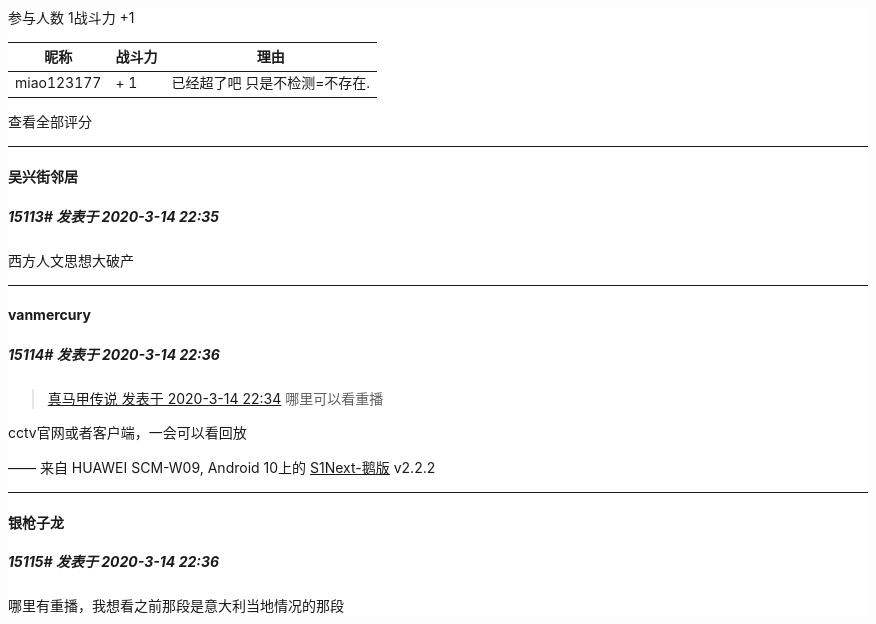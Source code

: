 

 参与人数 1战斗力 +1

|昵称|战斗力|理由|
|----|---|---|
| miao123177| + 1|已经超了吧 只是不检测=不存在.|



查看全部评分






-----

####  吴兴街邻居  
##### 15113#       发表于 2020-3-14 22:35




西方人文思想大破产







-----

####  vanmercury  
##### 15114#       发表于 2020-3-14 22:36



<blockquote><a href="httphttps://bbs.saraba1st.com/2b/forum.php?mod=redirect&amp;goto=findpost&amp;pid=46737410&amp;ptid=1918099" target="_blank">真马甲传说 发表于 2020-3-14 22:34</a>
哪里可以看重播</blockquote>
cctv官网或者客户端，一会可以看回放

—— 来自 HUAWEI SCM-W09, Android 10上的 [S1Next-鹅版](https://github.com/ykrank/S1-Next/releases) v2.2.2







-----

####  银枪子龙  
##### 15115#       发表于 2020-3-14 22:36




哪里有重播，我想看之前那段是意大利当地情况的那段






